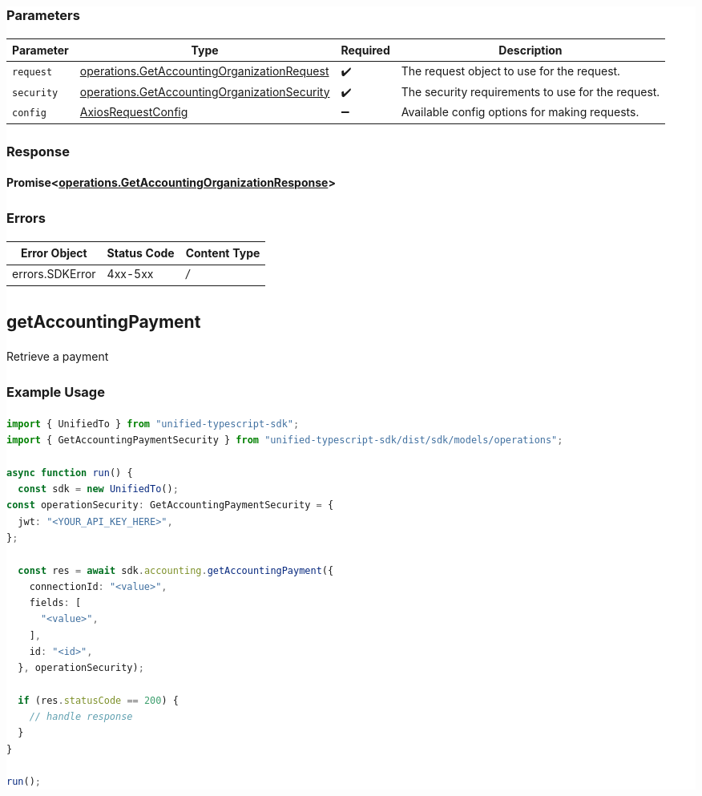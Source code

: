 ### Parameters

| Parameter                                                                                                        | Type                                                                                                             | Required                                                                                                         | Description                                                                                                      |
| ---------------------------------------------------------------------------------------------------------------- | ---------------------------------------------------------------------------------------------------------------- | ---------------------------------------------------------------------------------------------------------------- | ---------------------------------------------------------------------------------------------------------------- |
| `request`                                                                                                        | [operations.GetAccountingOrganizationRequest](../../sdk/models/operations/getaccountingorganizationrequest.md)   | :heavy_check_mark:                                                                                               | The request object to use for the request.                                                                       |
| `security`                                                                                                       | [operations.GetAccountingOrganizationSecurity](../../sdk/models/operations/getaccountingorganizationsecurity.md) | :heavy_check_mark:                                                                                               | The security requirements to use for the request.                                                                |
| `config`                                                                                                         | [AxiosRequestConfig](https://axios-http.com/docs/req_config)                                                     | :heavy_minus_sign:                                                                                               | Available config options for making requests.                                                                    |


### Response

**Promise<[operations.GetAccountingOrganizationResponse](../../sdk/models/operations/getaccountingorganizationresponse.md)>**
### Errors

| Error Object    | Status Code     | Content Type    |
| --------------- | --------------- | --------------- |
| errors.SDKError | 4xx-5xx         | */*             |

## getAccountingPayment

Retrieve a payment

### Example Usage

```typescript
import { UnifiedTo } from "unified-typescript-sdk";
import { GetAccountingPaymentSecurity } from "unified-typescript-sdk/dist/sdk/models/operations";

async function run() {
  const sdk = new UnifiedTo();
const operationSecurity: GetAccountingPaymentSecurity = {
  jwt: "<YOUR_API_KEY_HERE>",
};

  const res = await sdk.accounting.getAccountingPayment({
    connectionId: "<value>",
    fields: [
      "<value>",
    ],
    id: "<id>",
  }, operationSecurity);

  if (res.statusCode == 200) {
    // handle response
  }
}

run();
```
